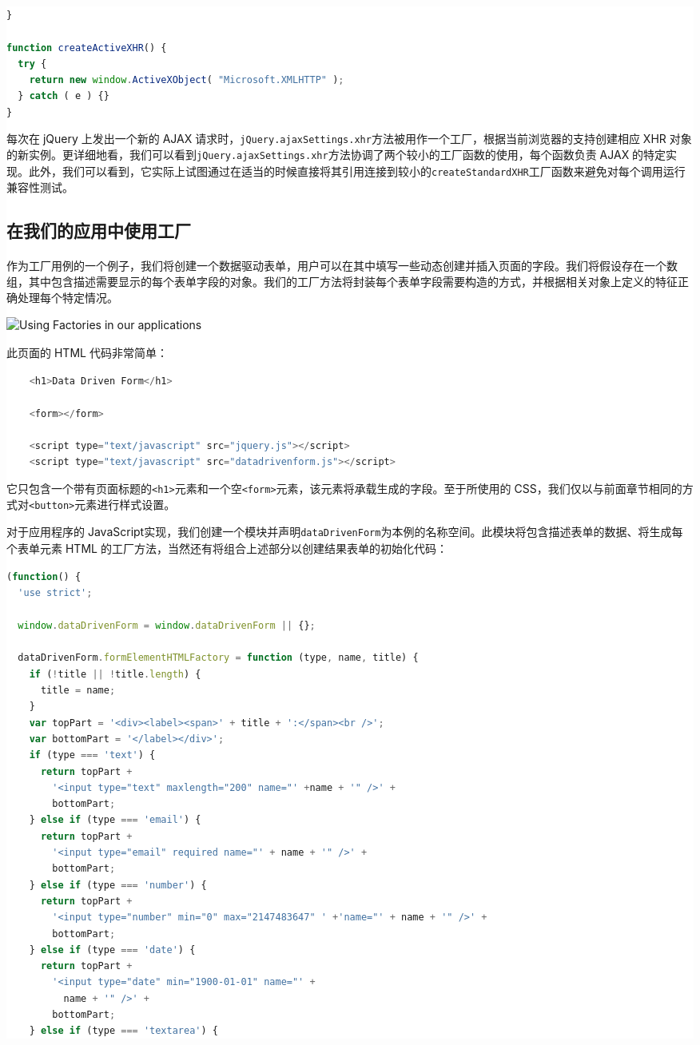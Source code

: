 ```js
} 

function createActiveXHR() { 
  try { 
    return new window.ActiveXObject( "Microsoft.XMLHTTP" ); 
  } catch ( e ) {} 
}
```

每次在 jQuery 上发出一个新的 AJAX 请求时，`jQuery.ajaxSettings.xhr`方法被用作一个工厂，根据当前浏览器的支持创建相应 XHR 对象的新实例。更详细地看，我们可以看到`jQuery.ajaxSettings.xhr`方法协调了两个较小的工厂函数的使用，每个函数负责 AJAX 的特定实现。此外，我们可以看到，它实际上试图通过在适当的时候直接将其引用连接到较小的`createStandardXHR`工厂函数来避免对每个调用运行兼容性测试。

## 在我们的应用中使用工厂

作为工厂用例的一个例子，我们将创建一个数据驱动表单，用户可以在其中填写一些动态创建并插入页面的字段。我们将假设存在一个数组，其中包含描述需要显示的每个表单字段的对象。我们的工厂方法将封装每个表单字段需要构造的方式，并根据相关对象上定义的特征正确处理每个特定情况。

![Using Factories in our applications](../images/00024.jpeg)

此页面的 HTML 代码非常简单：

```js
    <h1>Data Driven Form</h1> 

    <form></form> 

    <script type="text/javascript" src="jquery.js"></script> 
    <script type="text/javascript" src="datadrivenform.js"></script> 
```

它只包含一个带有页面标题的`<h1>`元素和一个空`<form>`元素，该元素将承载生成的字段。至于所使用的 CSS，我们仅以与前面章节相同的方式对`<button>`元素进行样式设置。

对于应用程序的 JavaScript实现，我们创建一个模块并声明`dataDrivenForm`为本例的名称空间。此模块将包含描述表单的数据、将生成每个表单元素 HTML 的工厂方法，当然还有将组合上述部分以创建结果表单的初始化代码：

```js
(function() { 
  'use strict'; 

  window.dataDrivenForm = window.dataDrivenForm || {}; 

  dataDrivenForm.formElementHTMLFactory = function (type, name, title) { 
    if (!title || !title.length) { 
      title = name; 
    } 
    var topPart = '<div><label><span>' + title + ':</span><br />'; 
    var bottomPart = '</label></div>'; 
    if (type === 'text') { 
      return topPart + 
        '<input type="text" maxlength="200" name="' +name + '" />' + 
        bottomPart; 
    } else if (type === 'email') { 
      return topPart + 
        '<input type="email" required name="' + name + '" />' + 
        bottomPart; 
    } else if (type === 'number') { 
      return topPart + 
        '<input type="number" min="0" max="2147483647" ' +'name="' + name + '" />' + 
        bottomPart; 
    } else if (type === 'date') { 
      return topPart + 
        '<input type="date" min="1900-01-01" name="' +
          name + '" />' + 
        bottomPart; 
    } else if (type === 'textarea') { 
```